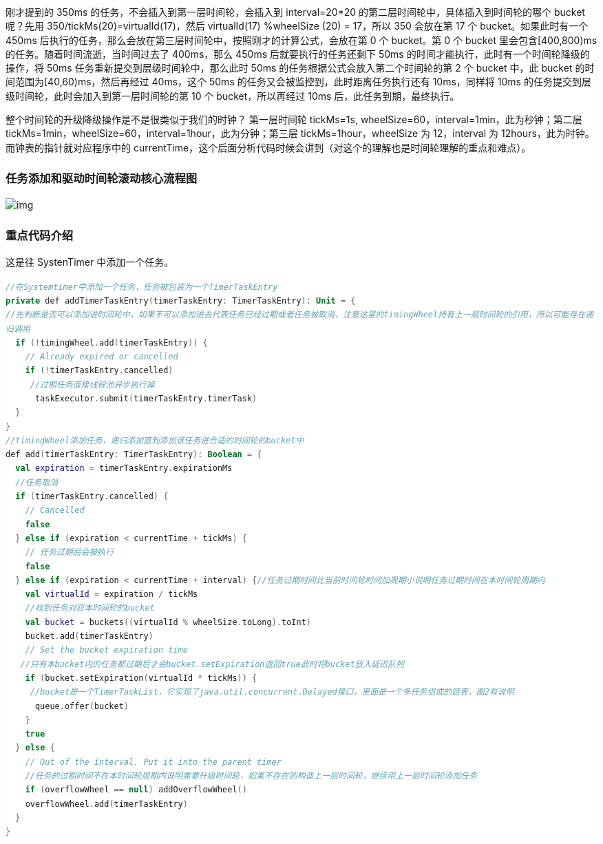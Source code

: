 刚才提到的 350ms 的任务，不会插入到第一层时间轮，会插入到 interval=20*20 的第二层时间轮中，具体插入到时间轮的哪个 bucket 呢？先用 350/tickMs(20)=virtualId(17)，然后 virtualId(17) %wheelSize (20) = 17，所以 350 会放在第 17 个 bucket。如果此时有一个 450ms 后执行的任务，那么会放在第三层时间轮中，按照刚才的计算公式，会放在第 0 个 bucket。第 0 个 bucket 里会包含[400,800)ms 的任务。随着时间流逝，当时间过去了 400ms，那么 450ms 后就要执行的任务还剩下 50ms 的时间才能执行，此时有一个时间轮降级的操作，将 50ms 任务重新提交到层级时间轮中，那么此时 50ms 的任务根据公式会放入第二个时间轮的第 2 个 bucket 中，此 bucket 的时间范围为[40,60)ms，然后再经过 40ms，这个 50ms 的任务又会被监控到，此时距离任务执行还有 10ms，同样将 10ms 的任务提交到层级时间轮，此时会加入到第一层时间轮的第 10 个 bucket，所以再经过 10ms 后，此任务到期，最终执行。

整个时间轮的升级降级操作是不是很类似于我们的时钟？ 第一层时间轮 tickMs=1s, wheelSize=60，interval=1min，此为秒钟；第二层 tickMs=1min，wheelSize=60，interval=1hour，此为分钟；第三层 tickMs=1hour，wheelSize 为 12，interval 为 12hours，此为时钟。而钟表的指针就对应程序中的 currentTime，这个后面分析代码时候会讲到（对这个的理解也是时间轮理解的重点和难点）。

### 任务添加和驱动时间轮滚动核心流程图

![img](https://echo798.oss-cn-shenzhen.aliyuncs.com/img/202409150303997.png)

### 重点代码介绍

这是往 SystenTimer 中添加一个任务。

```kotlin
//在Systemtimer中添加一个任务，任务被包装为一个TimerTaskEntry
private def addTimerTaskEntry(timerTaskEntry: TimerTaskEntry): Unit = {
//先判断是否可以添加进时间轮中，如果不可以添加进去代表任务已经过期或者任务被取消，注意这里的timingWheel持有上一层时间轮的引用，所以可能存在递归调用
  if (!timingWheel.add(timerTaskEntry)) {
    // Already expired or cancelled
    if (!timerTaskEntry.cancelled)
     //过期任务直接线程池异步执行掉
      taskExecutor.submit(timerTaskEntry.timerTask)
  }
}
//timingWheel添加任务，递归添加直到添加该任务进合适的时间轮的bucket中
def add(timerTaskEntry: TimerTaskEntry): Boolean = {
  val expiration = timerTaskEntry.expirationMs
  //任务取消
  if (timerTaskEntry.cancelled) {
    // Cancelled
    false
  } else if (expiration < currentTime + tickMs) {
    // 任务过期后会被执行
    false
  } else if (expiration < currentTime + interval) {//任务过期时间比当前时间轮时间加周期小说明任务过期时间在本时间轮周期内
    val virtualId = expiration / tickMs
    //找到任务对应本时间轮的bucket
    val bucket = buckets((virtualId % wheelSize.toLong).toInt)
    bucket.add(timerTaskEntry)
    // Set the bucket expiration time
   //只有本bucket内的任务都过期后才会bucket.setExpiration返回true此时将bucket放入延迟队列
    if (bucket.setExpiration(virtualId * tickMs)) {
     //bucket是一个TimerTaskList，它实现了java.util.concurrent.Delayed接口，里面是一个多任务组成的链表，图2有说明
      queue.offer(bucket)
    }
    true
  } else {
    // Out of the interval. Put it into the parent timer
    //任务的过期时间不在本时间轮周期内说明需要升级时间轮，如果不存在则构造上一层时间轮，继续用上一层时间轮添加任务
    if (overflowWheel == null) addOverflowWheel()
    overflowWheel.add(timerTaskEntry)
  }
}
```
